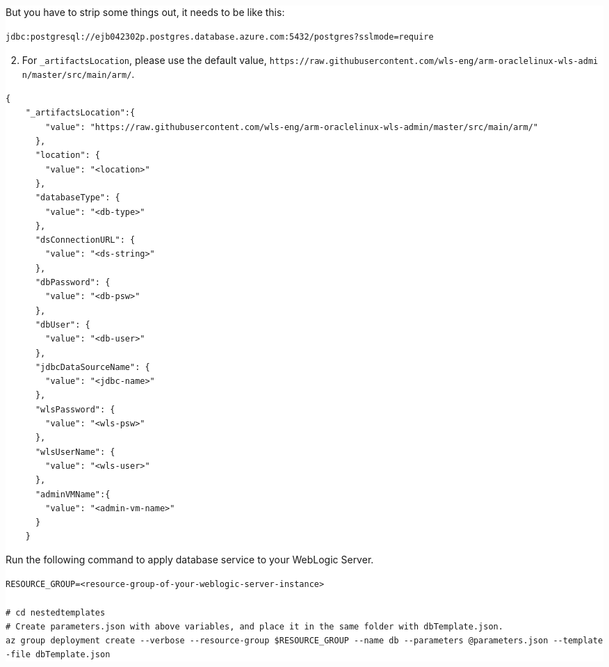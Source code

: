 But you have to strip some things out, it needs to be like this:

```
jdbc:postgresql://ejb042302p.postgres.database.azure.com:5432/postgres?sslmode=require 
```

2. For `_artifactsLocation`, please use the default value, `https://raw.githubusercontent.com/wls-eng/arm-oraclelinux-wls-admin/master/src/main/arm/`.

```
{
    "_artifactsLocation":{
        "value": "https://raw.githubusercontent.com/wls-eng/arm-oraclelinux-wls-admin/master/src/main/arm/"
      },
      "location": {
        "value": "<location>"
      },
      "databaseType": {
        "value": "<db-type>"
      },
      "dsConnectionURL": {
        "value": "<ds-string>"
      },
      "dbPassword": {
        "value": "<db-psw>"
      },
      "dbUser": {
        "value": "<db-user>"
      },
      "jdbcDataSourceName": {
        "value": "<jdbc-name>"
      },
      "wlsPassword": {
        "value": "<wls-psw>"
      },
      "wlsUserName": {
        "value": "<wls-user>"
      },
      "adminVMName":{
        "value": "<admin-vm-name>"
      }
    }
``` 

Run the following command to apply database service to your WebLogic Server.  

```
RESOURCE_GROUP=<resource-group-of-your-weblogic-server-instance>

# cd nestedtemplates
# Create parameters.json with above variables, and place it in the same folder with dbTemplate.json.
az group deployment create --verbose --resource-group $RESOURCE_GROUP --name db --parameters @parameters.json --template-file dbTemplate.json
```
